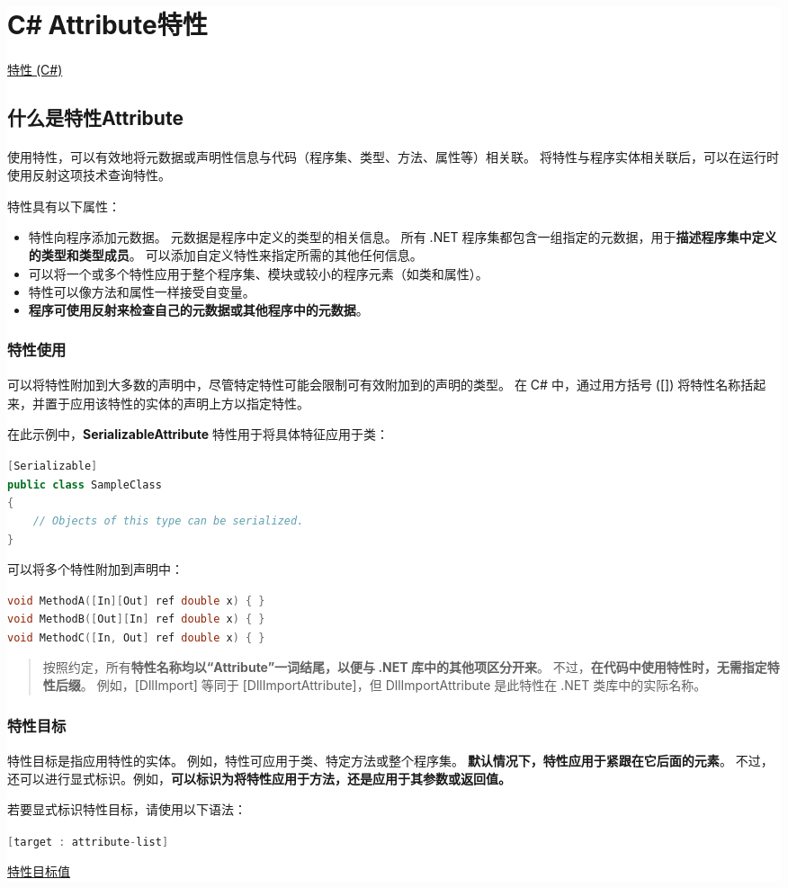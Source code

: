# C# Attribute特性

[特性 (C#)](https://docs.microsoft.com/zh-cn/dotnet/csharp/programming-guide/concepts/attributes/)

## 什么是特性Attribute

使用特性，可以有效地将元数据或声明性信息与代码（程序集、类型、方法、属性等）相关联。 将特性与程序实体相关联后，可以在运行时使用反射这项技术查询特性。

特性具有以下属性：

- 特性向程序添加元数据。 元数据是程序中定义的类型的相关信息。 所有 .NET 程序集都包含一组指定的元数据，用于**描述程序集中定义的类型和类型成员**。 可以添加自定义特性来指定所需的其他任何信息。
- 可以将一个或多个特性应用于整个程序集、模块或较小的程序元素（如类和属性）。
- 特性可以像方法和属性一样接受自变量。
- **程序可使用反射来检查自己的元数据或其他程序中的元数据**。

### 特性使用

可以将特性附加到大多数的声明中，尽管特定特性可能会限制可有效附加到的声明的类型。 在 C# 中，通过用方括号 ([]) 将特性名称括起来，并置于应用该特性的实体的声明上方以指定特性。

在此示例中，**SerializableAttribute** 特性用于将具体特征应用于类：

```cpp
[Serializable]
public class SampleClass
{
    // Objects of this type can be serialized.
}
```

可以将多个特性附加到声明中：

```cpp
void MethodA([In][Out] ref double x) { }
void MethodB([Out][In] ref double x) { }
void MethodC([In, Out] ref double x) { }
```

> 按照约定，所有**特性名称均以“Attribute”一词结尾，以便与 .NET 库中的其他项区分开来**。 不过，**在代码中使用特性时，无需指定特性后缀**。 例如，[DllImport] 等同于 [DllImportAttribute]，但 DllImportAttribute 是此特性在 .NET 类库中的实际名称。
> 

### 特性目标

特性目标是指应用特性的实体。 例如，特性可应用于类、特定方法或整个程序集。 **默认情况下，特性应用于紧跟在它后面的元素**。 不过，还可以进行显式标识。例如，**可以标识为将特性应用于方法，还是应用于其参数或返回值。**

若要显式标识特性目标，请使用以下语法：

```cpp
[target : attribute-list]
```

[特性目标值](C#%20Attribute%E7%89%B9%E6%80%A7%20899a6a251c814f919f36ff93a92d80cf/%E7%89%B9%E6%80%A7%E7%9B%AE%E6%A0%87%E5%80%BC%20a977fa592921400fb396c4414d5e4474.csv)
